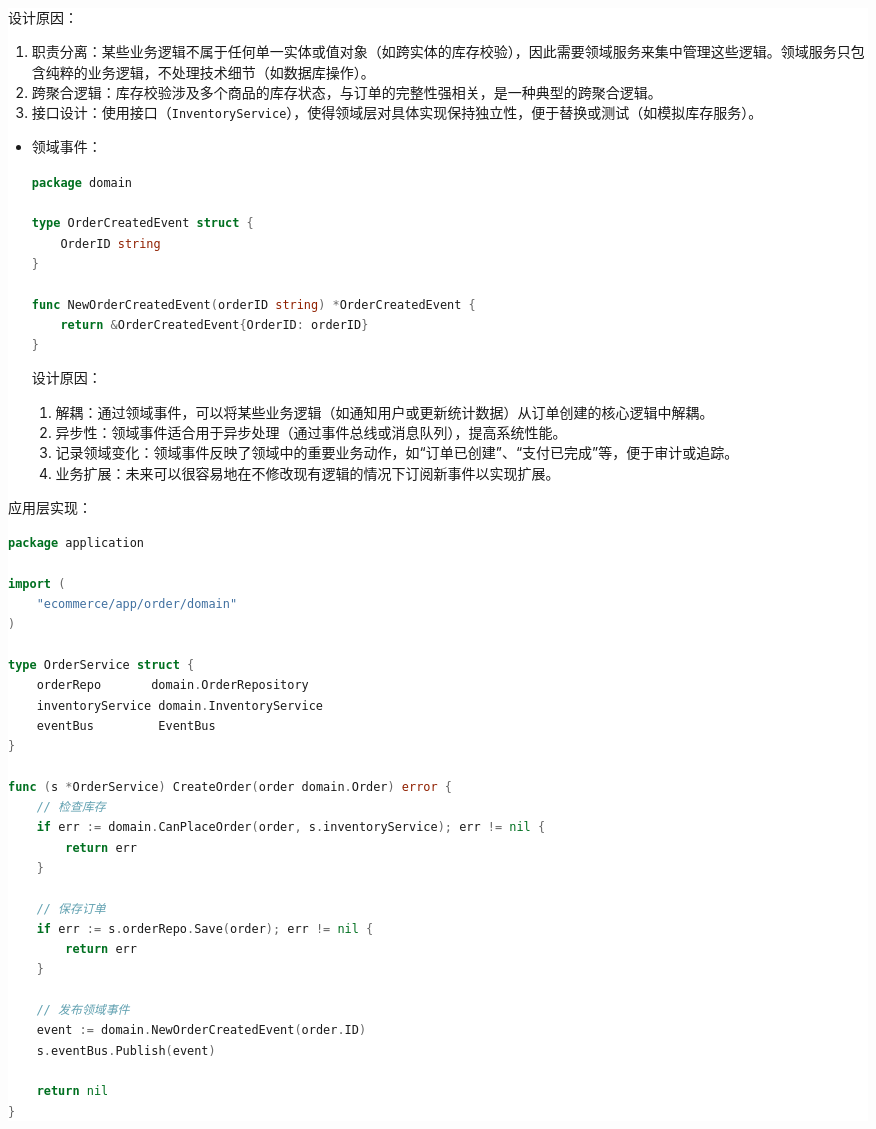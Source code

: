  设计原因：

  1. 职责分离：某些业务逻辑不属于任何单一实体或值对象（如跨实体的库存校验），因此需要领域服务来集中管理这些逻辑。领域服务只包含纯粹的业务逻辑，不处理技术细节（如数据库操作）。
  2. 跨聚合逻辑：库存校验涉及多个商品的库存状态，与订单的完整性强相关，是一种典型的跨聚合逻辑。
  3. 接口设计：使用接口（`InventoryService`），使得领域层对具体实现保持独立性，便于替换或测试（如模拟库存服务）。

- 领域事件：

  ```go
  package domain
  
  type OrderCreatedEvent struct {
      OrderID string
  }
  
  func NewOrderCreatedEvent(orderID string) *OrderCreatedEvent {
      return &OrderCreatedEvent{OrderID: orderID}
  }
  ```

  设计原因：

  1. 解耦：通过领域事件，可以将某些业务逻辑（如通知用户或更新统计数据）从订单创建的核心逻辑中解耦。
  2. 异步性：领域事件适合用于异步处理（通过事件总线或消息队列），提高系统性能。
  3. 记录领域变化：领域事件反映了领域中的重要业务动作，如“订单已创建”、“支付已完成”等，便于审计或追踪。
  4. 业务扩展：未来可以很容易地在不修改现有逻辑的情况下订阅新事件以实现扩展。

应用层实现：

```go
package application

import (
    "ecommerce/app/order/domain"
)

type OrderService struct {
    orderRepo       domain.OrderRepository
    inventoryService domain.InventoryService
    eventBus         EventBus
}

func (s *OrderService) CreateOrder(order domain.Order) error {
    // 检查库存
    if err := domain.CanPlaceOrder(order, s.inventoryService); err != nil {
        return err
    }

    // 保存订单
    if err := s.orderRepo.Save(order); err != nil {
        return err
    }

    // 发布领域事件
    event := domain.NewOrderCreatedEvent(order.ID)
    s.eventBus.Publish(event)

    return nil
}
```
